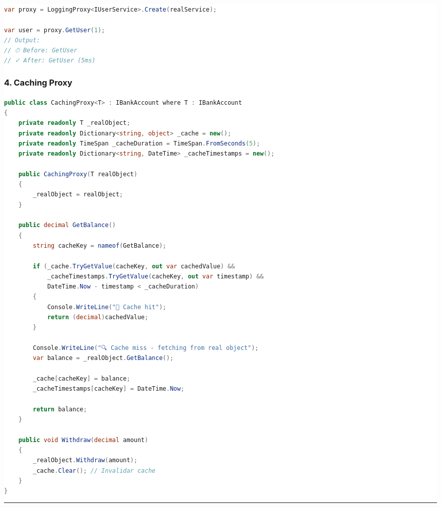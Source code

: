 ```csharp
var proxy = LoggingProxy<IUserService>.Create(realService);

var user = proxy.GetUser(1);
// Output:
// ⏱ Before: GetUser
// ✓ After: GetUser (5ms)
```

### 4. Caching Proxy

```csharp
public class CachingProxy<T> : IBankAccount where T : IBankAccount
{
    private readonly T _realObject;
    private readonly Dictionary<string, object> _cache = new();
    private readonly TimeSpan _cacheDuration = TimeSpan.FromSeconds(5);
    private readonly Dictionary<string, DateTime> _cacheTimestamps = new();
    
    public CachingProxy(T realObject)
    {
        _realObject = realObject;
    }
    
    public decimal GetBalance()
    {
        string cacheKey = nameof(GetBalance);
        
        if (_cache.TryGetValue(cacheKey, out var cachedValue) &&
            _cacheTimestamps.TryGetValue(cacheKey, out var timestamp) &&
            DateTime.Now - timestamp < _cacheDuration)
        {
            Console.WriteLine("💾 Cache hit");
            return (decimal)cachedValue;
        }
        
        Console.WriteLine("🔍 Cache miss - fetching from real object");
        var balance = _realObject.GetBalance();
        
        _cache[cacheKey] = balance;
        _cacheTimestamps[cacheKey] = DateTime.Now;
        
        return balance;
    }
    
    public void Withdraw(decimal amount)
    {
        _realObject.Withdraw(amount);
        _cache.Clear(); // Invalidar cache
    }
}
```

---
